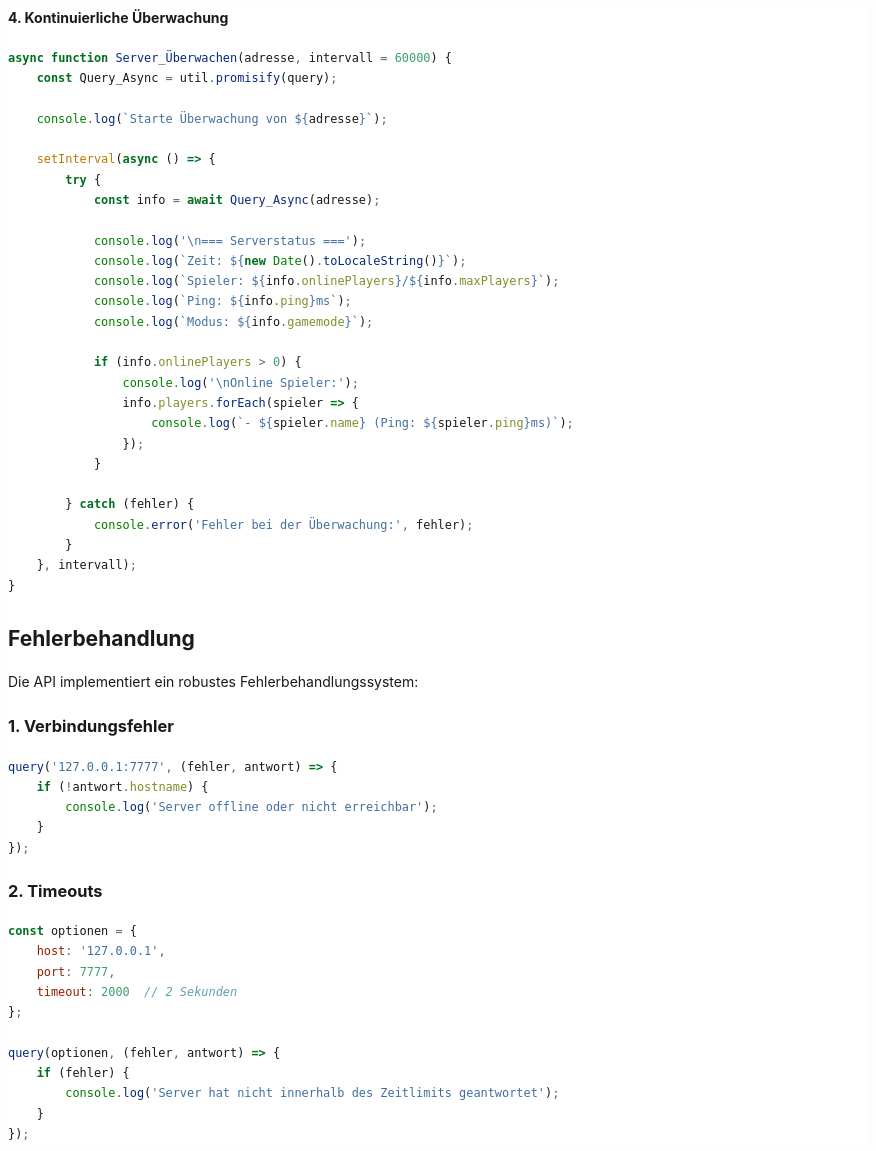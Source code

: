 #### 4. Kontinuierliche Überwachung
```javascript
async function Server_Überwachen(adresse, intervall = 60000) {
    const Query_Async = util.promisify(query);
    
    console.log(`Starte Überwachung von ${adresse}`);
    
    setInterval(async () => {
        try {
            const info = await Query_Async(adresse);
            
            console.log('\n=== Serverstatus ===');
            console.log(`Zeit: ${new Date().toLocaleString()}`);
            console.log(`Spieler: ${info.onlinePlayers}/${info.maxPlayers}`);
            console.log(`Ping: ${info.ping}ms`);
            console.log(`Modus: ${info.gamemode}`);
            
            if (info.onlinePlayers > 0) {
                console.log('\nOnline Spieler:');
                info.players.forEach(spieler => {
                    console.log(`- ${spieler.name} (Ping: ${spieler.ping}ms)`);
                });
            }
            
        } catch (fehler) {
            console.error('Fehler bei der Überwachung:', fehler);
        }
    }, intervall);
}
```

## Fehlerbehandlung

Die API implementiert ein robustes Fehlerbehandlungssystem:

### 1. Verbindungsfehler
```javascript
query('127.0.0.1:7777', (fehler, antwort) => {
    if (!antwort.hostname) {
        console.log('Server offline oder nicht erreichbar');
    }
});
```

### 2. Timeouts
```javascript
const optionen = {
    host: '127.0.0.1',
    port: 7777,
    timeout: 2000  // 2 Sekunden
};

query(optionen, (fehler, antwort) => {
    if (fehler) {
        console.log('Server hat nicht innerhalb des Zeitlimits geantwortet');
    }
});
```

